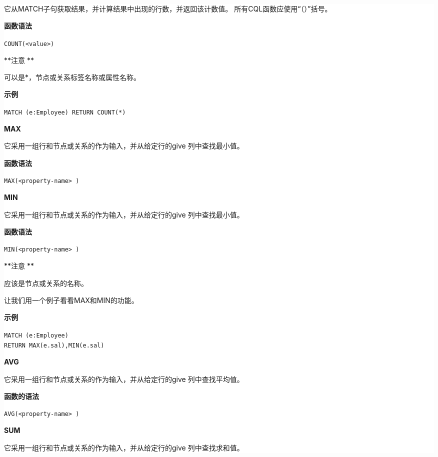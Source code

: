 它从MATCH子句获取结果，并计算结果中出现的行数，并返回该计数值。 所有CQL函数应使用“（）”括号。

**函数语法**

```
COUNT(<value>)
```

**注意 **

可以是*，节点或关系标签名称或属性名称。

**示例**

```
MATCH (e:Employee) RETURN COUNT(*)
```

**MAX**

它采用一组行和节点或关系的作为输入，并从给定行的give 列中查找最小值。

**函数语法**

```
MAX(<property-name> )
```

**MIN**

它采用一组行和节点或关系的作为输入，并从给定行的give 列中查找最小值。

**函数语法**

```
MIN(<property-name> )
```

**注意 **

应该是节点或关系的名称。

让我们用一个例子看看MAX和MIN的功能。

**示例**

```
MATCH (e:Employee) 
RETURN MAX(e.sal),MIN(e.sal)
```

**AVG**

它采用一组行和节点或关系的作为输入，并从给定行的give 列中查找平均值。

**函数的语法**

```
AVG(<property-name> )
```

**SUM**

它采用一组行和节点或关系的作为输入，并从给定行的give 列中查找求和值。
